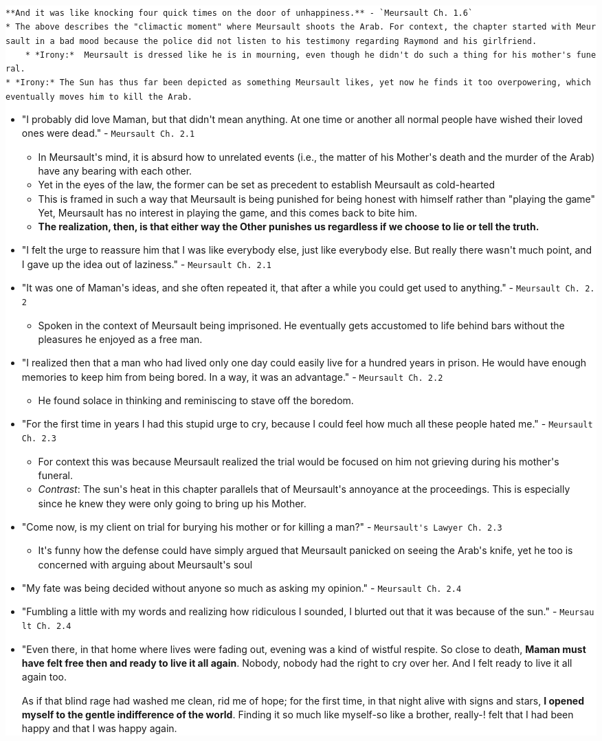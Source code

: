 	**And it was like knocking four quick times on the door of unhappiness.** - `Meursault Ch. 1.6`
	* The above describes the "climactic moment" where Meursault shoots the Arab. For context, the chapter started with Meursault in a bad mood because the police did not listen to his testimony regarding Raymond and his girlfriend.
		* *Irony:*  Meursault is dressed like he is in mourning, even though he didn't do such a thing for his mother's funeral.
	* *Irony:* The Sun has thus far been depicted as something Meursault likes, yet now he finds it too overpowering, which eventually moves him to kill the Arab.

* "I probably did love Maman, but that didn't mean anything. At one time or another all normal people have wished their loved ones were dead." - `Meursault Ch. 2.1`
	* In Meursault's mind, it is absurd how to unrelated events (i.e., the matter of his Mother's death and the murder of the Arab) have any bearing with each other.
	* Yet in the eyes of the law, the former can be set as precedent to establish Meursault as cold-hearted
	* This is framed in such a way that Meursault is being punished for being honest with himself rather than "playing the game" Yet, Meursault has no interest in playing the game, and this comes back to bite him.
	* **The realization, then, is that either way the Other punishes us regardless if we choose to lie or tell the truth.**

* "I felt the urge to reassure him that I was like everybody else, just like everybody else. But really there wasn't much point, and I gave up the idea out of laziness." - `Meursault Ch. 2.1`

* "It was one of Maman's ideas, and she often repeated it, that after a while you could get used to anything." - `Meursault Ch. 2.2`
	* Spoken in the context of Meursault being imprisoned. He eventually gets accustomed to life behind bars without the pleasures he enjoyed as a free man.

* "I realized then that a man who had lived only one day could easily live for a hundred years in prison. He would have enough memories to keep him from being bored. In a way, it was an advantage." - `Meursault Ch. 2.2`
	* He found solace in thinking and reminiscing to stave off the boredom.

* "For the first time in years I had this stupid urge to cry, because I could feel how much all these people hated me." - `Meursault Ch. 2.3`
	* For context this was because Meursault realized the trial would be focused on him not grieving during his mother's funeral.
	* *Contrast*: The sun's heat in this chapter parallels that of Meursault's annoyance at the proceedings. This is especially since he knew they were only going to bring up his Mother.

* "Come now, is my client on trial for burying his mother or for killing a man?" - `Meursault's Lawyer Ch. 2.3`
	* It's funny how the defense could have simply argued that Meursault panicked on seeing the Arab's knife, yet he too is concerned with arguing about Meursault's soul

* "My fate was being decided without anyone so much as asking my opinion." - `Meursault Ch. 2.4`

* "Fumbling a little with my words and realizing how ridiculous I sounded, I blurted out that it was because of the sun." - `Meursault Ch. 2.4`

* "Even there, in that home where lives were fading out, evening was a kind of wistful respite. So close to death, **Maman must have felt free then and ready to live it all again**. Nobody, nobody had the right to cry over her. And I felt ready to live it all again too.
	
	As if that blind rage had washed me clean, rid me of hope; for the first time, in that night alive with signs and stars, **I opened myself to the gentle indifference of the world**. Finding it so much like myself-so like a brother, really-! felt that I had been happy and that I was happy again. 
